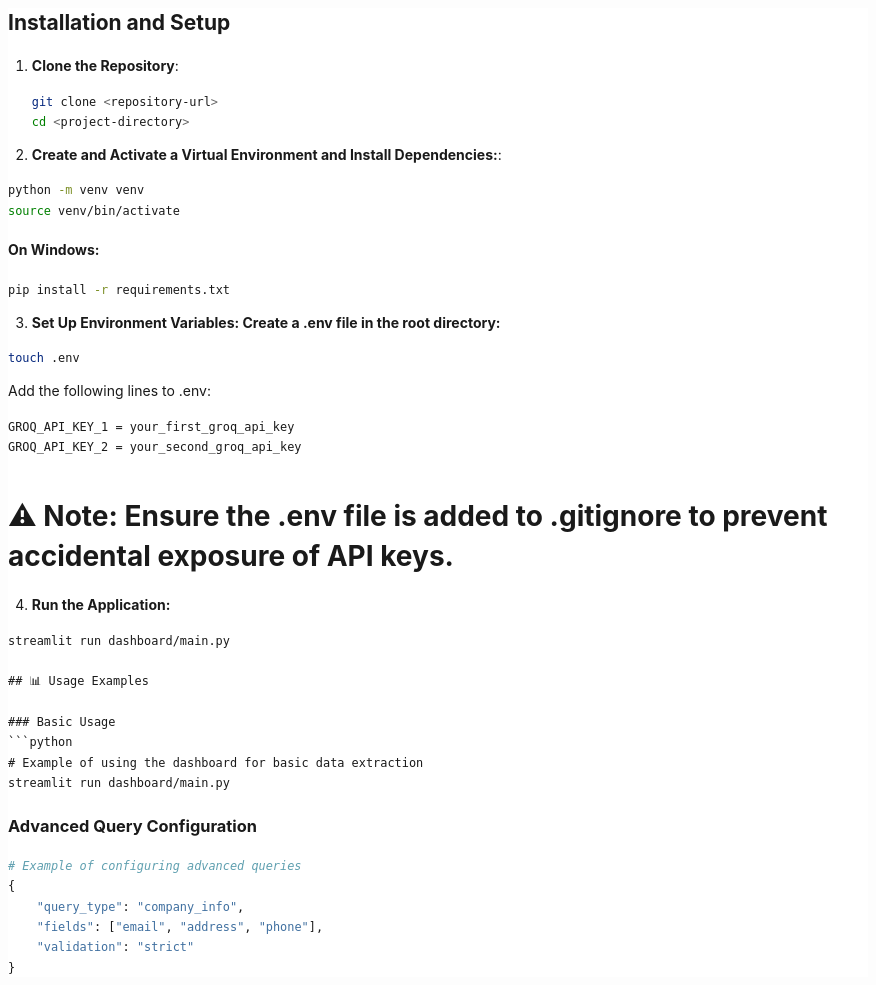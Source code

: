 
## Installation and Setup
1. **Clone the Repository**:
   ```bash
   git clone <repository-url>
   cd <project-directory>
2.  **Create and Activate a Virtual Environment and Install Dependencies:**:

```bash
python -m venv venv
source venv/bin/activate  
```
#### On Windows: 
```bash
pip install -r requirements.txt

```

3. **Set Up Environment Variables: Create a .env file in the root directory:**

```bash
touch .env
```
Add the following lines to .env:

```
GROQ_API_KEY_1 = your_first_groq_api_key
GROQ_API_KEY_2 = your_second_groq_api_key
```
# **⚠️ Note: Ensure the .env file is added to .gitignore to prevent accidental exposure of API keys.**

4. **Run the Application:**

```
streamlit run dashboard/main.py

## 📊 Usage Examples

### Basic Usage
```python
# Example of using the dashboard for basic data extraction
streamlit run dashboard/main.py
```

### Advanced Query Configuration
```python
# Example of configuring advanced queries
{
    "query_type": "company_info",
    "fields": ["email", "address", "phone"],
    "validation": "strict"
}
```
